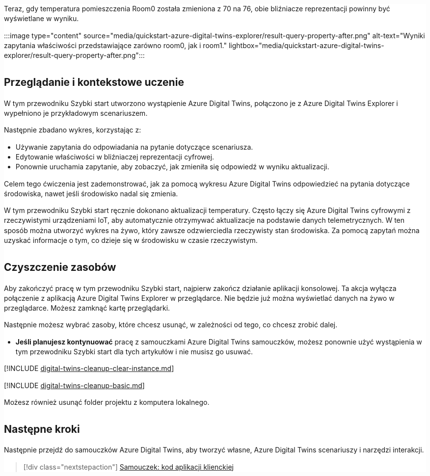 Teraz, gdy temperatura pomieszczenia Room0 została zmieniona z 70 na 76, obie bliźniacze reprezentacji powinny być wyświetlane w wyniku.

:::image type="content" source="media/quickstart-azure-digital-twins-explorer/result-query-property-after.png" alt-text="Wyniki zapytania właściwości przedstawiające zarówno room0, jak i room1." lightbox="media/quickstart-azure-digital-twins-explorer/result-query-property-after.png":::

## <a name="review-and-contextualize-learnings"></a>Przeglądanie i kontekstowe uczenie

W tym przewodniku Szybki start utworzono wystąpienie Azure Digital Twins, połączono je z Azure Digital Twins Explorer i wypełniono je przykładowym scenariuszem.

Następnie zbadano wykres, korzystając z:

* Używanie zapytania do odpowiadania na pytanie dotyczące scenariusza.
* Edytowanie właściwości w bliźniaczej reprezentacji cyfrowej.
* Ponownie uruchamia zapytanie, aby zobaczyć, jak zmieniła się odpowiedź w wyniku aktualizacji.

Celem tego ćwiczenia jest zademonstrować, jak za pomocą wykresu Azure Digital Twins odpowiedzieć na pytania dotyczące środowiska, nawet jeśli środowisko nadal się zmienia.

W tym przewodniku Szybki start ręcznie dokonano aktualizacji temperatury. Często łączy się Azure Digital Twins cyfrowymi z rzeczywistymi urządzeniami IoT, aby automatycznie otrzymywać aktualizacje na podstawie danych telemetrycznych. W ten sposób można utworzyć wykres na żywo, który zawsze odzwierciedla rzeczywisty stan środowiska. Za pomocą zapytań można uzyskać informacje o tym, co dzieje się w środowisku w czasie rzeczywistym.

## <a name="clean-up-resources"></a>Czyszczenie zasobów

Aby zakończyć pracę w tym przewodniku Szybki start, najpierw zakończ działanie aplikacji konsolowej. Ta akcja wyłącza połączenie z aplikacją Azure Digital Twins Explorer w przeglądarce. Nie będzie już można wyświetlać danych na żywo w przeglądarce. Możesz zamknąć kartę przeglądarki.

Następnie możesz wybrać zasoby, które chcesz usunąć, w zależności od tego, co chcesz zrobić dalej.

* **Jeśli planujesz kontynuować** pracę z samouczkami Azure Digital Twins samouczków, możesz ponownie użyć wystąpienia w tym przewodniku Szybki start dla tych artykułów i nie musisz go usuwać.

[!INCLUDE [digital-twins-cleanup-clear-instance.md](../../includes/digital-twins-cleanup-clear-instance.md)]
 
[!INCLUDE [digital-twins-cleanup-basic.md](../../includes/digital-twins-cleanup-basic.md)]

Możesz również usunąć folder projektu z komputera lokalnego.

## <a name="next-steps"></a>Następne kroki

Następnie przejdź do samouczków Azure Digital Twins, aby tworzyć własne, Azure Digital Twins scenariuszy i narzędzi interakcji.

> [!div class="nextstepaction"]
> [Samouczek: kod aplikacji klienckiej](tutorial-code.md)
